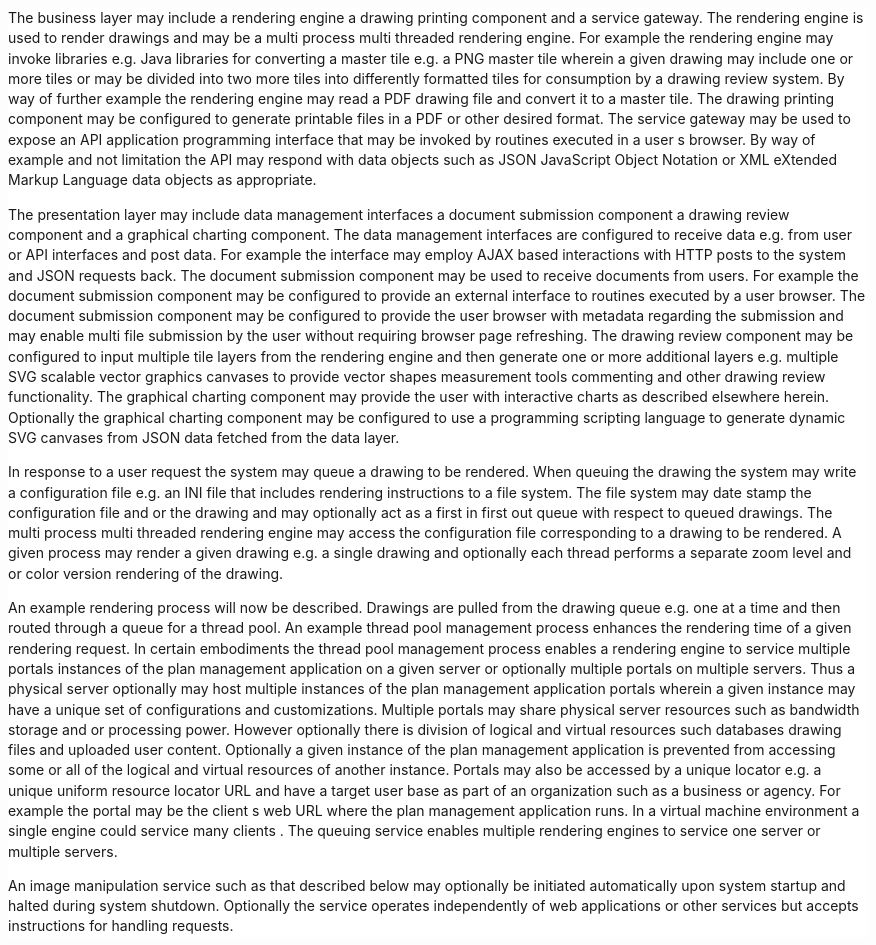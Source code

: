The business layer may include a rendering engine a drawing printing component and a service gateway. The rendering engine is used to render drawings and may be a multi process multi threaded rendering engine. For example the rendering engine may invoke libraries e.g. Java libraries for converting a master tile e.g. a PNG master tile wherein a given drawing may include one or more tiles or may be divided into two more tiles into differently formatted tiles for consumption by a drawing review system. By way of further example the rendering engine may read a PDF drawing file and convert it to a master tile. The drawing printing component may be configured to generate printable files in a PDF or other desired format. The service gateway may be used to expose an API application programming interface that may be invoked by routines executed in a user s browser. By way of example and not limitation the API may respond with data objects such as JSON JavaScript Object Notation or XML eXtended Markup Language data objects as appropriate.

The presentation layer may include data management interfaces a document submission component a drawing review component and a graphical charting component. The data management interfaces are configured to receive data e.g. from user or API interfaces and post data. For example the interface may employ AJAX based interactions with HTTP posts to the system and JSON requests back. The document submission component may be used to receive documents from users. For example the document submission component may be configured to provide an external interface to routines executed by a user browser. The document submission component may be configured to provide the user browser with metadata regarding the submission and may enable multi file submission by the user without requiring browser page refreshing. The drawing review component may be configured to input multiple tile layers from the rendering engine and then generate one or more additional layers e.g. multiple SVG scalable vector graphics canvases to provide vector shapes measurement tools commenting and other drawing review functionality. The graphical charting component may provide the user with interactive charts as described elsewhere herein. Optionally the graphical charting component may be configured to use a programming scripting language to generate dynamic SVG canvases from JSON data fetched from the data layer.

In response to a user request the system may queue a drawing to be rendered. When queuing the drawing the system may write a configuration file e.g. an INI file that includes rendering instructions to a file system. The file system may date stamp the configuration file and or the drawing and may optionally act as a first in first out queue with respect to queued drawings. The multi process multi threaded rendering engine may access the configuration file corresponding to a drawing to be rendered. A given process may render a given drawing e.g. a single drawing and optionally each thread performs a separate zoom level and or color version rendering of the drawing.

An example rendering process will now be described. Drawings are pulled from the drawing queue e.g. one at a time and then routed through a queue for a thread pool. An example thread pool management process enhances the rendering time of a given rendering request. In certain embodiments the thread pool management process enables a rendering engine to service multiple portals instances of the plan management application on a given server or optionally multiple portals on multiple servers. Thus a physical server optionally may host multiple instances of the plan management application portals wherein a given instance may have a unique set of configurations and customizations. Multiple portals may share physical server resources such as bandwidth storage and or processing power. However optionally there is division of logical and virtual resources such databases drawing files and uploaded user content. Optionally a given instance of the plan management application is prevented from accessing some or all of the logical and virtual resources of another instance. Portals may also be accessed by a unique locator e.g. a unique uniform resource locator URL and have a target user base as part of an organization such as a business or agency. For example the portal may be the client s web URL where the plan management application runs. In a virtual machine environment a single engine could service many clients . The queuing service enables multiple rendering engines to service one server or multiple servers.

An image manipulation service such as that described below may optionally be initiated automatically upon system startup and halted during system shutdown. Optionally the service operates independently of web applications or other services but accepts instructions for handling requests.
